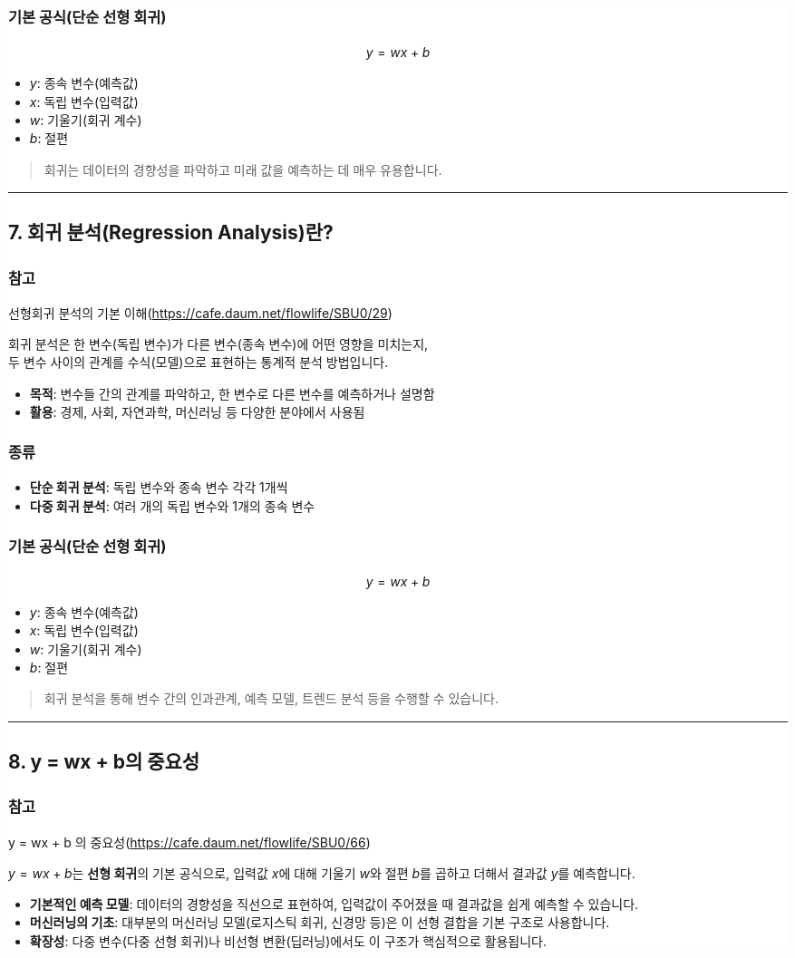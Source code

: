 ### 기본 공식(단순 선형 회귀)
$$
y = wx + b
$$
- $y$: 종속 변수(예측값)
- $x$: 독립 변수(입력값)
- $w$: 기울기(회귀 계수)
- $b$: 절편

> 회귀는 데이터의 경향성을 파악하고 미래 값을 예측하는 데 매우 유용합니다.

---

## 7. 회귀 분석(Regression Analysis)란?

### 참고
선형회귀 분석의 기본 이해(https://cafe.daum.net/flowlife/SBU0/29)

회귀 분석은 한 변수(독립 변수)가 다른 변수(종속 변수)에 어떤 영향을 미치는지,  
두 변수 사이의 관계를 수식(모델)으로 표현하는 통계적 분석 방법입니다.

- **목적**: 변수들 간의 관계를 파악하고, 한 변수로 다른 변수를 예측하거나 설명함
- **활용**: 경제, 사회, 자연과학, 머신러닝 등 다양한 분야에서 사용됨

### 종류
- **단순 회귀 분석**: 독립 변수와 종속 변수 각각 1개씩
- **다중 회귀 분석**: 여러 개의 독립 변수와 1개의 종속 변수

### 기본 공식(단순 선형 회귀)
$$
y = wx + b
$$
- $y$: 종속 변수(예측값)
- $x$: 독립 변수(입력값)
- $w$: 기울기(회귀 계수)
- $b$: 절편

> 회귀 분석을 통해 변수 간의 인과관계, 예측 모델, 트렌드 분석 등을 수행할 수 있습니다.

---

## 8. y = wx + b의 중요성

### 참고
y = wx + b 의 중요성(https://cafe.daum.net/flowlife/SBU0/66)

$y = wx + b$는 **선형 회귀**의 기본 공식으로, 입력값 $x$에 대해 기울기 $w$와 절편 $b$를 곱하고 더해서 결과값 $y$를 예측합니다.

- **기본적인 예측 모델**: 데이터의 경향성을 직선으로 표현하여, 입력값이 주어졌을 때 결과값을 쉽게 예측할 수 있습니다.
- **머신러닝의 기초**: 대부분의 머신러닝 모델(로지스틱 회귀, 신경망 등)은 이 선형 결합을 기본 구조로 사용합니다.
- **확장성**: 다중 변수(다중 선형 회귀)나 비선형 변환(딥러닝)에서도 이 구조가 핵심적으로 활용됩니다.
